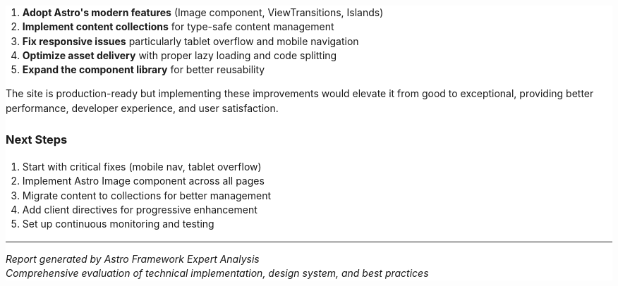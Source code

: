 1. **Adopt Astro's modern features** (Image component, ViewTransitions, Islands)
2. **Implement content collections** for type-safe content management
3. **Fix responsive issues** particularly tablet overflow and mobile navigation
4. **Optimize asset delivery** with proper lazy loading and code splitting
5. **Expand the component library** for better reusability

The site is production-ready but implementing these improvements would elevate it from good to exceptional, providing better performance, developer experience, and user satisfaction.

### Next Steps

1. Start with critical fixes (mobile nav, tablet overflow)
2. Implement Astro Image component across all pages
3. Migrate content to collections for better management
4. Add client directives for progressive enhancement
5. Set up continuous monitoring and testing

---

*Report generated by Astro Framework Expert Analysis*  
*Comprehensive evaluation of technical implementation, design system, and best practices*